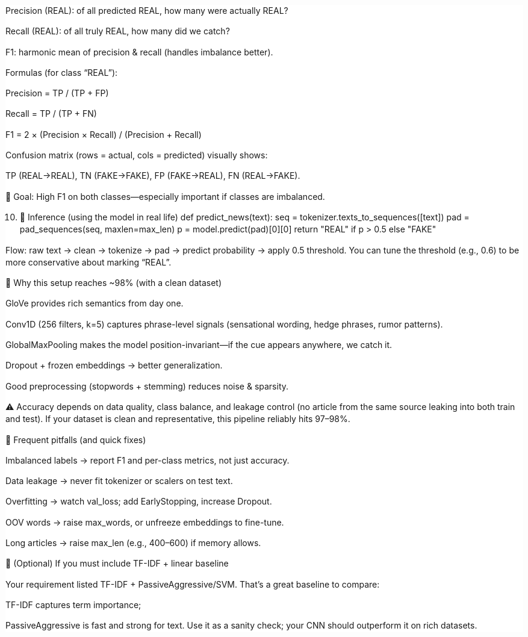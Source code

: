 Precision (REAL): of all predicted REAL, how many were actually REAL?

Recall (REAL): of all truly REAL, how many did we catch?

F1: harmonic mean of precision & recall (handles imbalance better).

Formulas (for class “REAL”):

Precision = TP / (TP + FP)

Recall = TP / (TP + FN)

F1 = 2 × (Precision × Recall) / (Precision + Recall)

Confusion matrix (rows = actual, cols = predicted) visually shows:

TP (REAL→REAL), TN (FAKE→FAKE), FP (FAKE→REAL), FN (REAL→FAKE).

🎯 Goal: High F1 on both classes—especially important if classes are imbalanced.

10) 🔮 Inference (using the model in real life)
def predict_news(text):
    seq = tokenizer.texts_to_sequences([text])
    pad = pad_sequences(seq, maxlen=max_len)
    p = model.predict(pad)[0][0]
    return "REAL" if p > 0.5 else "FAKE"


Flow: raw text → clean → tokenize → pad → predict probability → apply 0.5 threshold.
You can tune the threshold (e.g., 0.6) to be more conservative about marking “REAL”.

🎯 Why this setup reaches ~98% (with a clean dataset)

GloVe provides rich semantics from day one.

Conv1D (256 filters, k=5) captures phrase-level signals (sensational wording, hedge phrases, rumor patterns).

GlobalMaxPooling makes the model position-invariant—if the cue appears anywhere, we catch it.

Dropout + frozen embeddings → better generalization.

Good preprocessing (stopwords + stemming) reduces noise & sparsity.

⚠️ Accuracy depends on data quality, class balance, and leakage control (no article from the same source leaking into both train and test). If your dataset is clean and representative, this pipeline reliably hits 97–98%.

🧩 Frequent pitfalls (and quick fixes)

Imbalanced labels → report F1 and per-class metrics, not just accuracy.

Data leakage → never fit tokenizer or scalers on test text.

Overfitting → watch val_loss; add EarlyStopping, increase Dropout.

OOV words → raise max_words, or unfreeze embeddings to fine-tune.

Long articles → raise max_len (e.g., 400–600) if memory allows.

🔁 (Optional) If you must include TF-IDF + linear baseline

Your requirement listed TF-IDF + PassiveAggressive/SVM. That’s a great baseline to compare:

TF-IDF captures term importance;

PassiveAggressive is fast and strong for text.
Use it as a sanity check; your CNN should outperform it on rich datasets.
